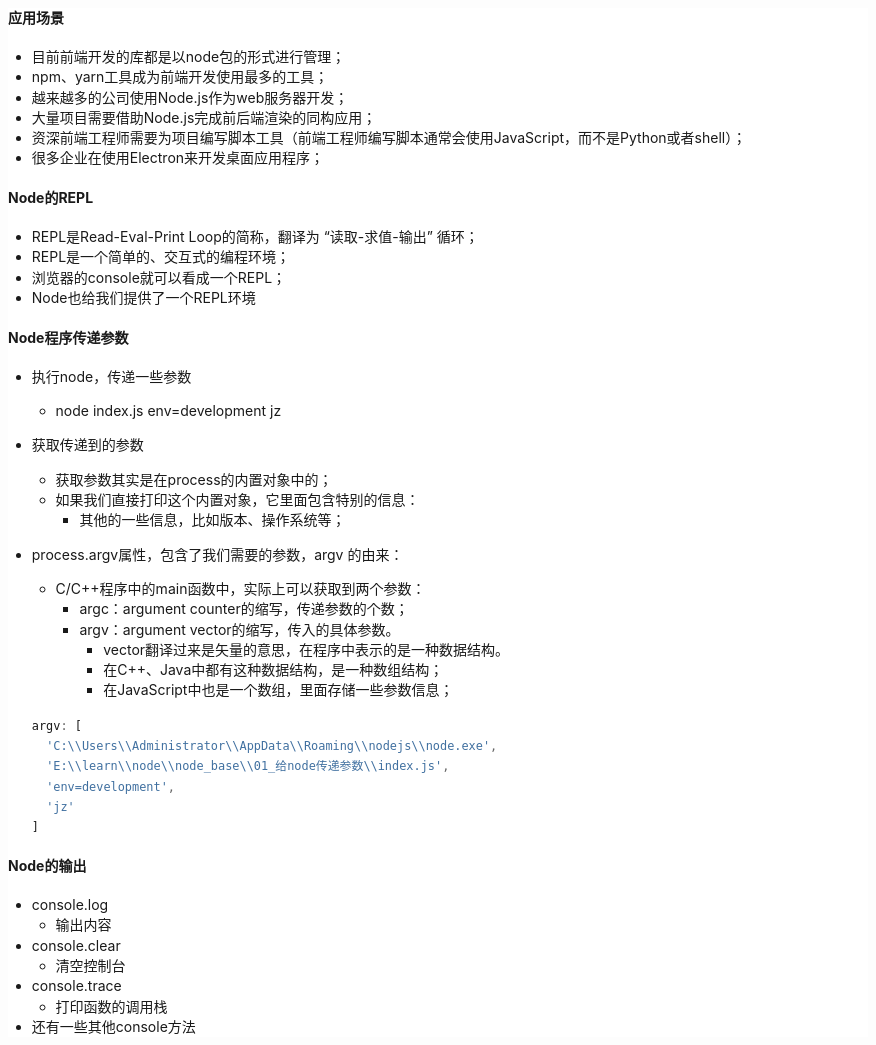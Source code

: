 

#### 应用场景

- 目前前端开发的库都是以node包的形式进行管理； 
- npm、yarn工具成为前端开发使用最多的工具； 
- 越来越多的公司使用Node.js作为web服务器开发； 
- 大量项目需要借助Node.js完成前后端渲染的同构应用； 
- 资深前端工程师需要为项目编写脚本工具（前端工程师编写脚本通常会使用JavaScript，而不是Python或者shell）； 
- 很多企业在使用Electron来开发桌面应用程序；



#### Node的REPL

- REPL是Read-Eval-Print Loop的简称，翻译为 “读取-求值-输出” 循环； 
- REPL是一个简单的、交互式的编程环境；
- 浏览器的console就可以看成一个REPL；
- Node也给我们提供了一个REPL环境



#### Node程序传递参数

- 执行node，传递一些参数

  - node index.js env=development jz

- 获取传递到的参数

  - 获取参数其实是在process的内置对象中的； 
  - 如果我们直接打印这个内置对象，它里面包含特别的信息： 
    - 其他的一些信息，比如版本、操作系统等；

- process.argv属性，包含了我们需要的参数，argv 的由来：

  - C/C++程序中的main函数中，实际上可以获取到两个参数： 
    - argc：argument counter的缩写，传递参数的个数； 
    - argv：argument vector的缩写，传入的具体参数。
      - vector翻译过来是矢量的意思，在程序中表示的是一种数据结构。 
      - 在C++、Java中都有这种数据结构，是一种数组结构； 
      - 在JavaScript中也是一个数组，里面存储一些参数信息；

  ```js
  argv: [
    'C:\\Users\\Administrator\\AppData\\Roaming\\nodejs\\node.exe',
    'E:\\learn\\node\\node_base\\01_给node传递参数\\index.js',
    'env=development',
    'jz'
  ]
  ```



#### Node的输出

- console.log
  - 输出内容
- console.clear
  - 清空控制台
- console.trace
  - 打印函数的调用栈
- 还有一些其他console方法
